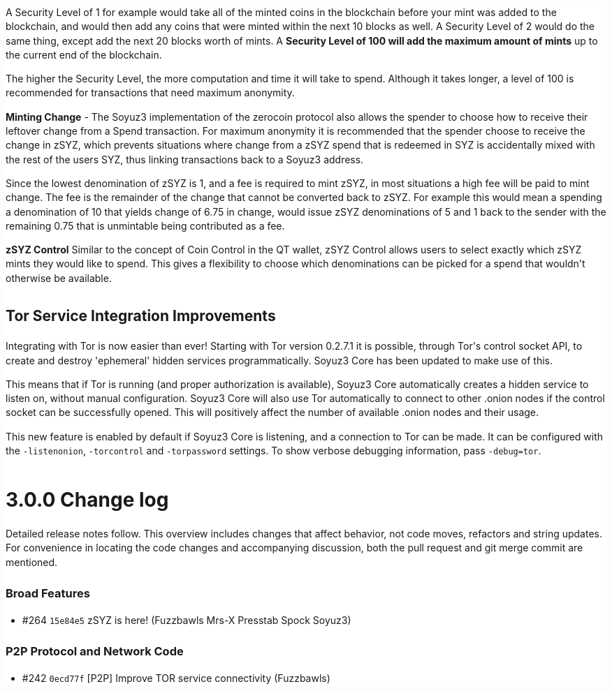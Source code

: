 A Security Level of 1 for example would take all of the minted coins in the blockchain before your mint was added to the blockchain, and would then add any coins that were minted within the next 10 blocks as well. A Security Level of 2 would do the same thing, except add the next 20 blocks worth of mints. A **Security Level of 100 will add the maximum amount of mints** up to the current end of the blockchain.

The higher the Security Level, the more computation and time it will take to spend. Although it takes longer, a level of 100 is recommended for transactions that need maximum anonymity.


**Minting Change** - The Soyuz3 implementation of the zerocoin protocol also allows the spender to choose how to receive their leftover change from a Spend transaction. For maximum anonymity it is recommended that the spender choose to receive the change in zSYZ, which prevents situations where change from a zSYZ spend that is redeemed in SYZ is accidentally mixed with the rest of the users SYZ, thus linking transactions back to a Soyuz3 address.

Since the lowest denomination of zSYZ is 1, and a fee is required to mint zSYZ, in most situations a high fee will be paid to mint change. The fee is the remainder of the change that cannot be converted back to zSYZ. For example this would mean a spending a denomination of 10 that yields change of 6.75 in change, would issue zSYZ denominations of 5 and 1 back to the sender with the remaining 0.75 that is unmintable being contributed as a fee.

**zSYZ Control**
Similar to the concept of Coin Control in the QT wallet, zSYZ Control allows users to select exactly which zSYZ mints they would like to spend. This gives a flexibility to choose which denominations can be picked for a spend that wouldn't otherwise be available.


Tor Service Integration Improvements
---------------------

Integrating with Tor is now easier than ever! Starting with Tor version 0.2.7.1 it is possible, through Tor's control socket API, to create and destroy 'ephemeral' hidden services programmatically. Soyuz3 Core has been updated to make use of this.

This means that if Tor is running (and proper authorization is available), Soyuz3 Core automatically creates a hidden service to listen on, without manual configuration. Soyuz3 Core will also use Tor automatically to connect to other .onion nodes if the control socket can be successfully opened. This will positively affect the number of available .onion nodes and their usage.

This new feature is enabled by default if Soyuz3 Core is listening, and a connection to Tor can be made. It can be configured with the `-listenonion`, `-torcontrol` and `-torpassword` settings. To show verbose debugging information, pass `-debug=tor`.

3.0.0 Change log
=================

Detailed release notes follow. This overview includes changes that affect
behavior, not code moves, refactors and string updates. For convenience in locating
the code changes and accompanying discussion, both the pull request and
git merge commit are mentioned.

### Broad Features
- #264 `15e84e5` zSYZ is here! (Fuzzbawls Mrs-X Presstab Spock Soyuz3)

### P2P Protocol and Network Code
- #242 `0ecd77f` [P2P] Improve TOR service connectivity (Fuzzbawls)
